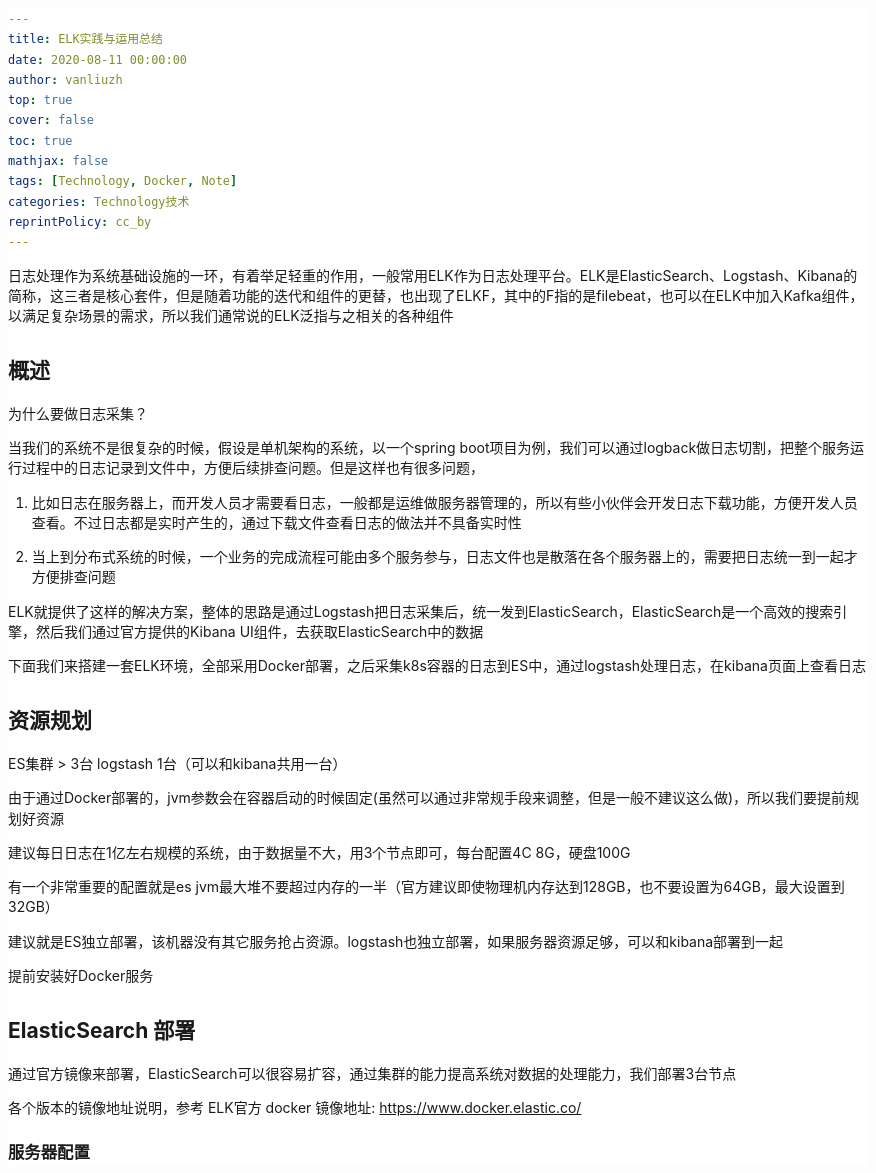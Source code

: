 ```yaml
---
title: ELK实践与运用总结
date: 2020-08-11 00:00:00
author: vanliuzh
top: true
cover: false
toc: true
mathjax: false
tags: [Technology, Docker, Note]
categories: Technology技术
reprintPolicy: cc_by
---
```


日志处理作为系统基础设施的一环，有着举足轻重的作用，一般常用ELK作为日志处理平台。ELK是ElasticSearch、Logstash、Kibana的简称，这三者是核心套件，但是随着功能的迭代和组件的更替，也出现了ELKF，其中的F指的是filebeat，也可以在ELK中加入Kafka组件，以满足复杂场景的需求，所以我们通常说的ELK泛指与之相关的各种组件

## 概述

为什么要做日志采集？

当我们的系统不是很复杂的时候，假设是单机架构的系统，以一个spring boot项目为例，我们可以通过logback做日志切割，把整个服务运行过程中的日志记录到文件中，方便后续排查问题。但是这样也有很多问题，

1. 比如日志在服务器上，而开发人员才需要看日志，一般都是运维做服务器管理的，所以有些小伙伴会开发日志下载功能，方便开发人员查看。不过日志都是实时产生的，通过下载文件查看日志的做法并不具备实时性

2. 当上到分布式系统的时候，一个业务的完成流程可能由多个服务参与，日志文件也是散落在各个服务器上的，需要把日志统一到一起才方便排查问题

ELK就提供了这样的解决方案，整体的思路是通过Logstash把日志采集后，统一发到ElasticSearch，ElasticSearch是一个高效的搜索引擎，然后我们通过官方提供的Kibana UI组件，去获取ElasticSearch中的数据

下面我们来搭建一套ELK环境，全部采用Docker部署，之后采集k8s容器的日志到ES中，通过logstash处理日志，在kibana页面上查看日志

## 资源规划

ES集群 > 3台
logstash 1台（可以和kibana共用一台）

由于通过Docker部署的，jvm参数会在容器启动的时候固定(虽然可以通过非常规手段来调整，但是一般不建议这么做)，所以我们要提前规划好资源

建议每日日志在1亿左右规模的系统，由于数据量不大，用3个节点即可，每台配置4C 8G，硬盘100G

有一个非常重要的配置就是es jvm最大堆不要超过内存的一半（官方建议即使物理机内存达到128GB，也不要设置为64GB，最大设置到32GB）

建议就是ES独立部署，该机器没有其它服务抢占资源。logstash也独立部署，如果服务器资源足够，可以和kibana部署到一起

提前安装好Docker服务

## ElasticSearch 部署

通过官方镜像来部署，ElasticSearch可以很容易扩容，通过集群的能力提高系统对数据的处理能力，我们部署3台节点

各个版本的镜像地址说明，参考 ELK官方 docker 镜像地址: https://www.docker.elastic.co/

### 服务器配置
